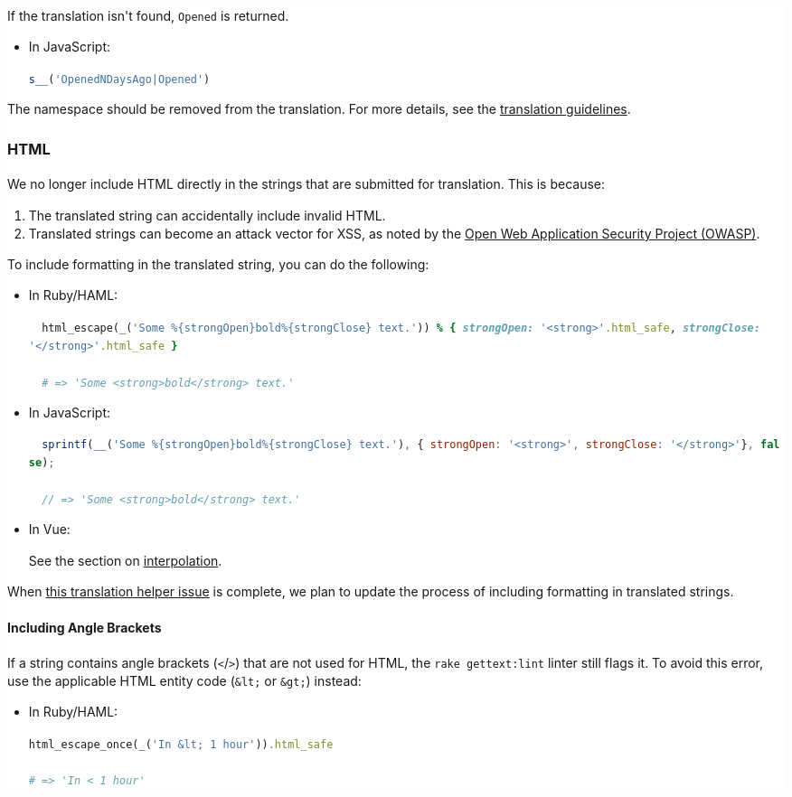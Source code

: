   If the translation isn't found, `Opened` is returned.

- In JavaScript:

  ```javascript
  s__('OpenedNDaysAgo|Opened')
  ```

The namespace should be removed from the translation. For more details, see the
[translation guidelines](translation.md#namespaced-strings).

### HTML

We no longer include HTML directly in the strings that are submitted for translation. This is
because:

1. The translated string can accidentally include invalid HTML.
1. Translated strings can become an attack vector for XSS, as noted by the
   [Open Web Application Security Project (OWASP)](https://owasp.org/www-community/attacks/xss/).

To include formatting in the translated string, you can do the following:

- In Ruby/HAML:

  ```ruby
    html_escape(_('Some %{strongOpen}bold%{strongClose} text.')) % { strongOpen: '<strong>'.html_safe, strongClose: '</strong>'.html_safe }

    # => 'Some <strong>bold</strong> text.'
  ```

- In JavaScript:

  ```javascript
    sprintf(__('Some %{strongOpen}bold%{strongClose} text.'), { strongOpen: '<strong>', strongClose: '</strong>'}, false);

    // => 'Some <strong>bold</strong> text.'
  ```

- In Vue:

  See the section on [interpolation](#interpolation).

When [this translation helper issue](https://gitlab.com/gitlab-org/gitlab/-/issues/217935)
is complete, we plan to update the process of including formatting in translated strings.

#### Including Angle Brackets

If a string contains angle brackets (`<`/`>`) that are not used for HTML, the `rake gettext:lint`
linter still flags it. To avoid this error, use the applicable HTML entity code (`&lt;` or `&gt;`)
instead:

- In Ruby/HAML:

   ```ruby
   html_escape_once(_('In &lt; 1 hour')).html_safe

   # => 'In < 1 hour'
   ```
